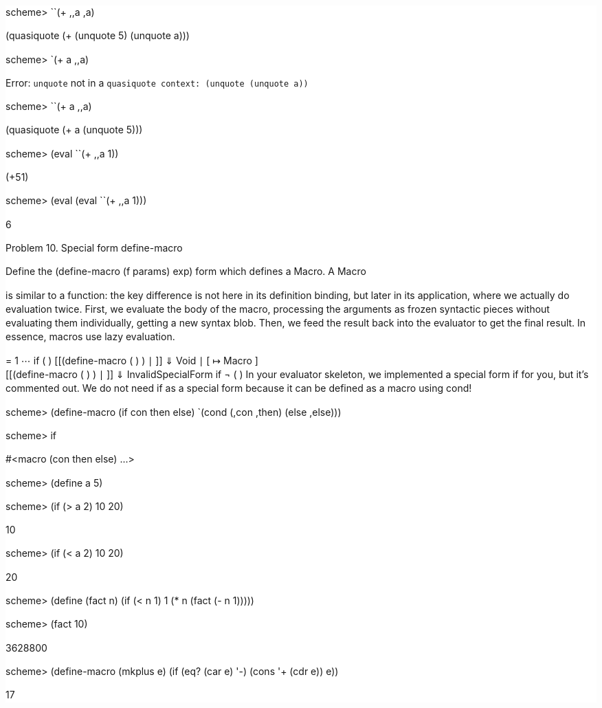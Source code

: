 



scheme> ``(+ ,,a ,a)

(quasiquote (+ (unquote 5) (unquote a)))

scheme> `(+ a ,,a)

Error: `unquote` not in a `quasiquote context: (unquote (unquote a))`

scheme> ``(+ a ,,a)

(quasiquote (+ a (unquote 5)))

scheme> (eval ``(+ ,,a 1))

(+51)

scheme> (eval (eval ``(+ ,,a 1)))

6

Problem 10. Special form define-macro

Define the (define-macro (f params) exp) form which defines a Macro. A Macro

is similar to a function: the key difference is not here in its definition binding, but later in its application, where we actually do evaluation twice. First, we evaluate the body of the macro, processing the arguments as frozen syntactic pieces without evaluating them individually, getting a new syntax blob. Then, we feed the result back into the evaluator to get the final result. In essence, macros use lazy evaluation.

=  1 ⋯	if           (    )
[[(define-macro (       )   ) ∣   ]] ⇓  Void ∣   [   ↦ Macro      ] 	
[[(define-macro (       )   ) ∣   ]] ⇓ InvalidSpecialForm  if	¬           (    )
In your evaluator skeleton, we implemented a special form if for you, but it’s commented out. We do not need if as a special form because it can be defined as a macro using cond!

scheme> (define-macro (if con then else) `(cond (,con ,then) (else ,else)))

scheme> if

#<macro (con then else) ...>

scheme> (define a 5)

scheme> (if (> a 2) 10 20)

10

scheme> (if (< a 2) 10 20)

20

scheme> (define (fact n) (if (< n 1) 1 (* n (fact (- n 1)))))

scheme> (fact 10)

3628800

scheme> (define-macro (mkplus e) (if (eq? (car e) '-) (cons '+ (cdr e)) e))

17
